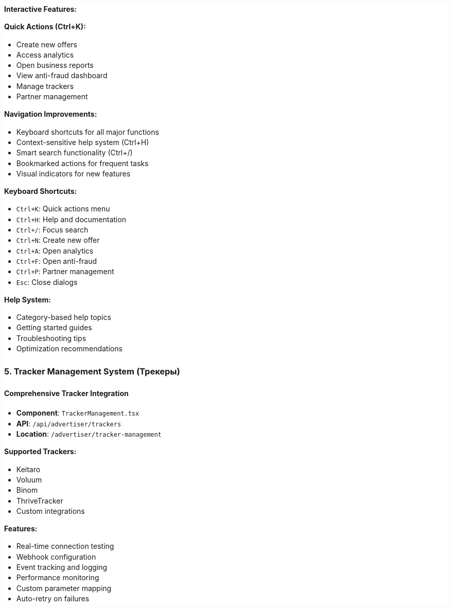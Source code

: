 **Interactive Features:**

**Quick Actions (Ctrl+K):**
- Create new offers
- Access analytics
- Open business reports
- View anti-fraud dashboard
- Manage trackers
- Partner management

**Navigation Improvements:**
- Keyboard shortcuts for all major functions
- Context-sensitive help system (Ctrl+H)
- Smart search functionality (Ctrl+/)
- Bookmarked actions for frequent tasks
- Visual indicators for new features

**Keyboard Shortcuts:**
- `Ctrl+K`: Quick actions menu
- `Ctrl+H`: Help and documentation
- `Ctrl+/`: Focus search
- `Ctrl+N`: Create new offer
- `Ctrl+A`: Open analytics
- `Ctrl+F`: Open anti-fraud
- `Ctrl+P`: Partner management
- `Esc`: Close dialogs

**Help System:**
- Category-based help topics
- Getting started guides
- Troubleshooting tips
- Optimization recommendations

### 5. Tracker Management System (Трекеры)

#### Comprehensive Tracker Integration
- **Component**: `TrackerManagement.tsx`
- **API**: `/api/advertiser/trackers`
- **Location**: `/advertiser/tracker-management`

**Supported Trackers:**
- Keitaro
- Voluum
- Binom
- ThriveTracker
- Custom integrations

**Features:**
- Real-time connection testing
- Webhook configuration
- Event tracking and logging
- Performance monitoring
- Custom parameter mapping
- Auto-retry on failures
